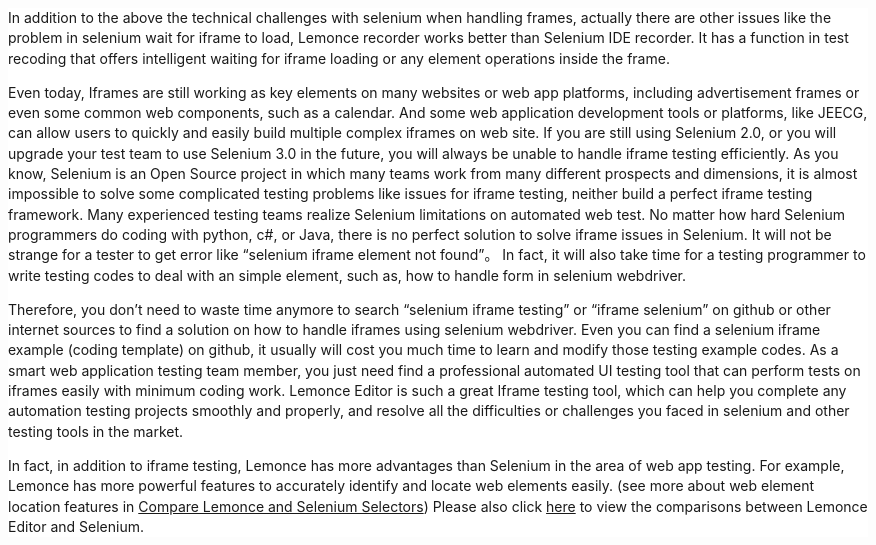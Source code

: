 In addition to the above the technical challenges with selenium when handling frames, actually there are other issues like the problem in selenium wait for iframe to load, Lemonce recorder  works better than Selenium IDE recorder. It has a function in test recoding that offers intelligent waiting for iframe loading or any element operations inside the frame.

Even today, Iframes are still working as key elements on many websites or web app platforms, including advertisement frames or even some common web components, such as a calendar. And some web application development tools or platforms, like JEECG, can allow users to quickly and easily build multiple complex iframes on web site. If you are still using Selenium 2.0, or you will upgrade your test team to use Selenium 3.0 in the future, you will always be unable to handle iframe testing efficiently. As you know, Selenium is an Open Source project in which many teams work from many different prospects and dimensions, it is almost impossible to solve some complicated testing problems like issues for iframe testing, neither build a perfect iframe testing framework. Many experienced testing teams realize Selenium limitations on automated web test. No matter how hard Selenium programmers do coding with python, c#, or Java, there is no perfect solution to solve iframe issues in Selenium. It will not be strange for a tester to get error like “selenium iframe element not found”。 In fact, it will also take time for a testing programmer to write testing codes to deal with an simple element, such as, how to handle form in selenium webdriver.

Therefore, you don’t need to waste time anymore to search “selenium iframe testing” or “iframe selenium” on github or other internet sources to find a solution on how to handle iframes using selenium webdriver. Even you can find a selenium iframe example (coding template) on github, it usually will cost you much time to learn and modify those testing example codes. As a smart web application testing team member, you just need find a professional automated UI testing tool that can perform tests on iframes easily with minimum coding work. Lemonce Editor is such a great Iframe testing tool, which can help you complete any automation testing projects smoothly and properly, and resolve all the difficulties or challenges you faced in selenium and other testing tools in the market. 

In fact, in addition to iframe testing, Lemonce has more advantages than Selenium in the area of web app testing. For example, Lemonce has more powerful features to accurately identify and locate web elements easily. (see more about web element location features in [Compare Lemonce and Selenium Selectors](/footer/blog/compare-selenium-selectors.html)) Please also click [here](/compare.html) to view the comparisons between Lemonce Editor and Selenium.

